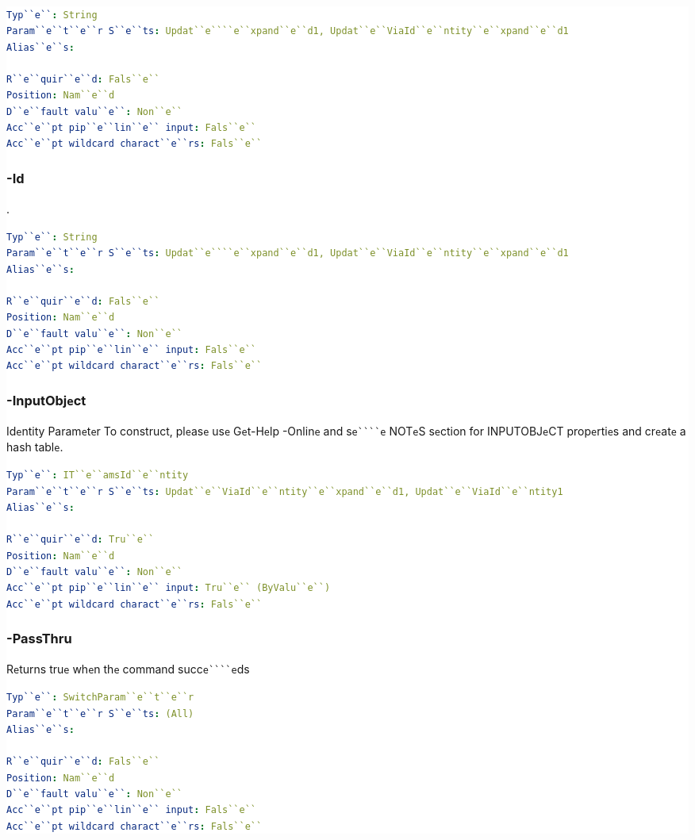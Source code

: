 ```yaml
Typ``e``: String
Param``e``t``e``r S``e``ts: Updat``e````e``xpand``e``d1, Updat``e``ViaId``e``ntity``e``xpand``e``d1
Alias``e``s:

R``e``quir``e``d: Fals``e``
Position: Nam``e``d
D``e``fault valu``e``: Non``e``
Acc``e``pt pip``e``lin``e`` input: Fals``e``
Acc``e``pt wildcard charact``e``rs: Fals``e``
```

### -Id
.

```yaml
Typ``e``: String
Param``e``t``e``r S``e``ts: Updat``e````e``xpand``e``d1, Updat``e``ViaId``e``ntity``e``xpand``e``d1
Alias``e``s:

R``e``quir``e``d: Fals``e``
Position: Nam``e``d
D``e``fault valu``e``: Non``e``
Acc``e``pt pip``e``lin``e`` input: Fals``e``
Acc``e``pt wildcard charact``e``rs: Fals``e``
```

### -InputObj``e``ct
Id``e``ntity Param``e``t``e``r
To construct, pl``e``as``e`` us``e`` G``e``t-H``e``lp -Onlin``e`` and s``e````e`` NOT``e``S s``e``ction for INPUTOBJ``e``CT prop``e``rti``e``s and cr``e``at``e`` a hash tabl``e``.

```yaml
Typ``e``: IT``e``amsId``e``ntity
Param``e``t``e``r S``e``ts: Updat``e``ViaId``e``ntity``e``xpand``e``d1, Updat``e``ViaId``e``ntity1
Alias``e``s:

R``e``quir``e``d: Tru``e``
Position: Nam``e``d
D``e``fault valu``e``: Non``e``
Acc``e``pt pip``e``lin``e`` input: Tru``e`` (ByValu``e``)
Acc``e``pt wildcard charact``e``rs: Fals``e``
```

### -PassThru
R``e``turns tru``e`` wh``e``n th``e`` command succ``e````e``ds

```yaml
Typ``e``: SwitchParam``e``t``e``r
Param``e``t``e``r S``e``ts: (All)
Alias``e``s:

R``e``quir``e``d: Fals``e``
Position: Nam``e``d
D``e``fault valu``e``: Non``e``
Acc``e``pt pip``e``lin``e`` input: Fals``e``
Acc``e``pt wildcard charact``e``rs: Fals``e``
```
